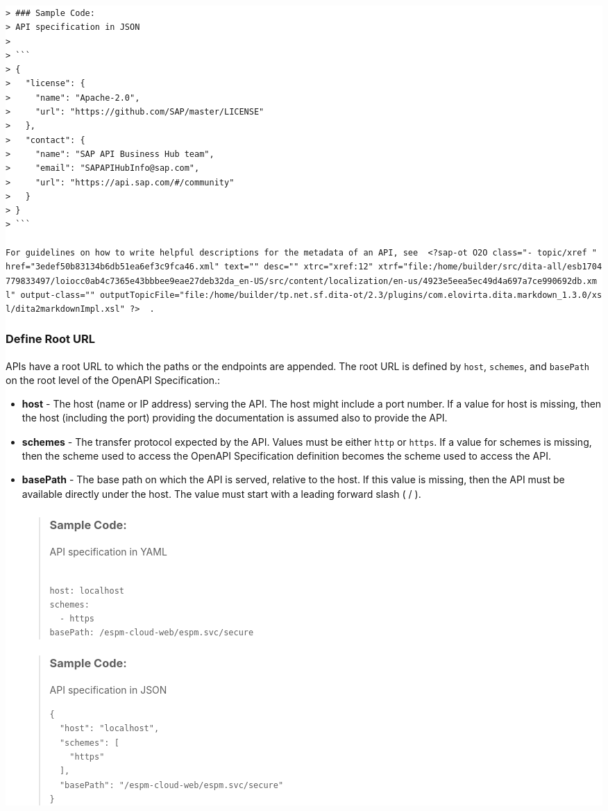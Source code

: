     > ### Sample Code:  
    > API specification in JSON
    > 
    > ```
    > {
    >   "license": {
    >     "name": "Apache-2.0",
    >     "url": "https://github.com/SAP/master/LICENSE"
    >   },
    >   "contact": {
    >     "name": "SAP API Business Hub team",
    >     "email": "SAPAPIHubInfo@sap.com",
    >     "url": "https://api.sap.com/#/community"
    >   }
    > }
    > ```

    For guidelines on how to write helpful descriptions for the metadata of an API, see  <?sap-ot O2O class="- topic/xref " href="3edef50b83134b6db51ea6ef3c9fca46.xml" text="" desc="" xtrc="xref:12" xtrf="file:/home/builder/src/dita-all/esb1704779833497/loiocc0ab4c7365e43bbbee9eae27deb32da_en-US/src/content/localization/en-us/4923e5eea5ec49d4a697a7ce990692db.xml" output-class="" outputTopicFile="file:/home/builder/tp.net.sf.dita-ot/2.3/plugins/com.elovirta.dita.markdown_1.3.0/xsl/dita2markdownImpl.xsl" ?>  .




### Define Root URL

APIs have a root URL to which the paths or the endpoints are appended. The root URL is defined by `host`, `schemes`, and `basePath` on the root level of the OpenAPI Specification.:

-   **host** - The host \(name or IP address\) serving the API. The host might include a port number. If a value for host is missing, then the host \(including the port\) providing the documentation is assumed also to provide the API.
-   **schemes** - The transfer protocol expected by the API. Values must be either `http` or `https`. If a value for schemes is missing, then the scheme used to access the OpenAPI Specification definition becomes the scheme used to access the API.
-   **basePath** - The base path on which the API is served, relative to the host. If this value is missing, then the API must be available directly under the host. The value must start with a leading forward slash \( / \).

    > ### Sample Code:  
    > API specification in YAML
    > 
    > ```
    > 
    > host: localhost
    > schemes:
    >   - https
    > basePath: /espm-cloud-web/espm.svc/secure
    > ```

    > ### Sample Code:  
    > API specification in JSON
    > 
    > ```
    > {
    >   "host": "localhost",
    >   "schemes": [
    >     "https"
    >   ],
    >   "basePath": "/espm-cloud-web/espm.svc/secure"
    > }
    > ```

